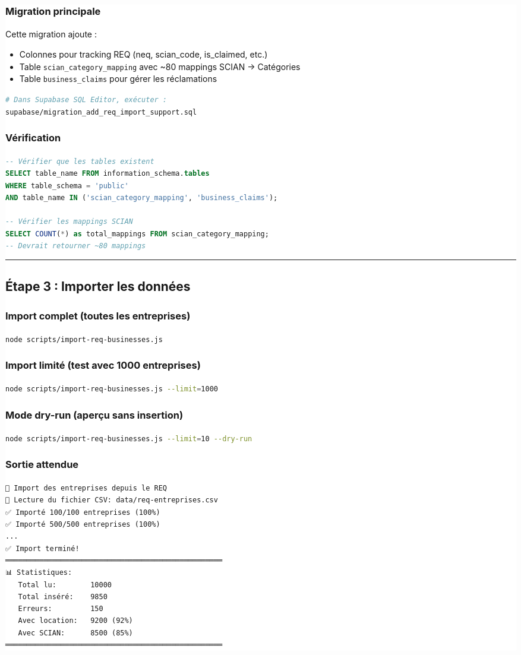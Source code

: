 ### Migration principale

Cette migration ajoute :
- Colonnes pour tracking REQ (neq, scian_code, is_claimed, etc.)
- Table `scian_category_mapping` avec ~80 mappings SCIAN → Catégories
- Table `business_claims` pour gérer les réclamations

```bash
# Dans Supabase SQL Editor, exécuter :
supabase/migration_add_req_import_support.sql
```

### Vérification

```sql
-- Vérifier que les tables existent
SELECT table_name FROM information_schema.tables
WHERE table_schema = 'public'
AND table_name IN ('scian_category_mapping', 'business_claims');

-- Vérifier les mappings SCIAN
SELECT COUNT(*) as total_mappings FROM scian_category_mapping;
-- Devrait retourner ~80 mappings
```

---

## Étape 3 : Importer les données

### Import complet (toutes les entreprises)

```bash
node scripts/import-req-businesses.js
```

### Import limité (test avec 1000 entreprises)

```bash
node scripts/import-req-businesses.js --limit=1000
```

### Mode dry-run (aperçu sans insertion)

```bash
node scripts/import-req-businesses.js --limit=10 --dry-run
```

### Sortie attendue

```
🚀 Import des entreprises depuis le REQ
📂 Lecture du fichier CSV: data/req-entreprises.csv
✅ Importé 100/100 entreprises (100%)
✅ Importé 500/500 entreprises (100%)
...
✅ Import terminé!
═══════════════════════════════════════════════════
📊 Statistiques:
   Total lu:        10000
   Total inséré:    9850
   Erreurs:         150
   Avec location:   9200 (92%)
   Avec SCIAN:      8500 (85%)
═══════════════════════════════════════════════════
```
